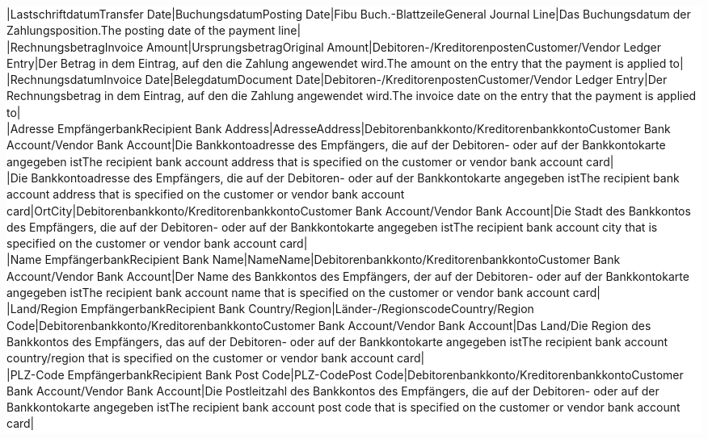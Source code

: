 |<span data-ttu-id="00e1d-207">Lastschriftdatum</span><span class="sxs-lookup"><span data-stu-id="00e1d-207">Transfer Date</span></span>|<span data-ttu-id="00e1d-208">Buchungsdatum</span><span class="sxs-lookup"><span data-stu-id="00e1d-208">Posting Date</span></span>|<span data-ttu-id="00e1d-209">Fibu Buch.-Blattzeile</span><span class="sxs-lookup"><span data-stu-id="00e1d-209">General Journal Line</span></span>|<span data-ttu-id="00e1d-210">Das Buchungsdatum der Zahlungsposition.</span><span class="sxs-lookup"><span data-stu-id="00e1d-210">The posting date of the payment line</span></span>|  
|<span data-ttu-id="00e1d-211">Rechnungsbetrag</span><span class="sxs-lookup"><span data-stu-id="00e1d-211">Invoice Amount</span></span>|<span data-ttu-id="00e1d-212">Ursprungsbetrag</span><span class="sxs-lookup"><span data-stu-id="00e1d-212">Original Amount</span></span>|<span data-ttu-id="00e1d-213">Debitoren-/Kreditorenposten</span><span class="sxs-lookup"><span data-stu-id="00e1d-213">Customer/Vendor Ledger Entry</span></span>|<span data-ttu-id="00e1d-214">Der Betrag in dem Eintrag, auf den die Zahlung angewendet wird.</span><span class="sxs-lookup"><span data-stu-id="00e1d-214">The amount on the entry that the payment is applied to</span></span>|  
|<span data-ttu-id="00e1d-215">Rechnungsdatum</span><span class="sxs-lookup"><span data-stu-id="00e1d-215">Invoice Date</span></span>|<span data-ttu-id="00e1d-216">Belegdatum</span><span class="sxs-lookup"><span data-stu-id="00e1d-216">Document Date</span></span>|<span data-ttu-id="00e1d-217">Debitoren-/Kreditorenposten</span><span class="sxs-lookup"><span data-stu-id="00e1d-217">Customer/Vendor Ledger Entry</span></span>|<span data-ttu-id="00e1d-218">Der Rechnungsbetrag in dem Eintrag, auf den die Zahlung angewendet wird.</span><span class="sxs-lookup"><span data-stu-id="00e1d-218">The invoice date on the entry that the payment is applied to</span></span>|  
|<span data-ttu-id="00e1d-219">Adresse Empfängerbank</span><span class="sxs-lookup"><span data-stu-id="00e1d-219">Recipient Bank Address</span></span>|<span data-ttu-id="00e1d-220">Adresse</span><span class="sxs-lookup"><span data-stu-id="00e1d-220">Address</span></span>|<span data-ttu-id="00e1d-221">Debitorenbankkonto/Kreditorenbankkonto</span><span class="sxs-lookup"><span data-stu-id="00e1d-221">Customer Bank Account/Vendor Bank Account</span></span>|<span data-ttu-id="00e1d-222">Die Bankkontoadresse des Empfängers, die auf der Debitoren- oder auf der Bankkontokarte angegeben ist</span><span class="sxs-lookup"><span data-stu-id="00e1d-222">The recipient bank account address that is specified on the customer or vendor bank account card</span></span>|  
|<span data-ttu-id="00e1d-223">Die Bankkontoadresse des Empfängers, die auf der Debitoren- oder auf der Bankkontokarte angegeben ist</span><span class="sxs-lookup"><span data-stu-id="00e1d-223">The recipient bank account address that is specified on the customer or vendor bank account card</span></span>|<span data-ttu-id="00e1d-224">Ort</span><span class="sxs-lookup"><span data-stu-id="00e1d-224">City</span></span>|<span data-ttu-id="00e1d-225">Debitorenbankkonto/Kreditorenbankkonto</span><span class="sxs-lookup"><span data-stu-id="00e1d-225">Customer Bank Account/Vendor Bank Account</span></span>|<span data-ttu-id="00e1d-226">Die Stadt des Bankkontos des Empfängers, die auf der Debitoren- oder auf der Bankkontokarte angegeben ist</span><span class="sxs-lookup"><span data-stu-id="00e1d-226">The recipient bank account city that is specified on the customer or vendor bank account card</span></span>|  
|<span data-ttu-id="00e1d-227">Name Empfängerbank</span><span class="sxs-lookup"><span data-stu-id="00e1d-227">Recipient Bank Name</span></span>|<span data-ttu-id="00e1d-228">Name</span><span class="sxs-lookup"><span data-stu-id="00e1d-228">Name</span></span>|<span data-ttu-id="00e1d-229">Debitorenbankkonto/Kreditorenbankkonto</span><span class="sxs-lookup"><span data-stu-id="00e1d-229">Customer Bank Account/Vendor Bank Account</span></span>|<span data-ttu-id="00e1d-230">Der Name des Bankkontos des Empfängers, der auf der Debitoren- oder auf der Bankkontokarte angegeben ist</span><span class="sxs-lookup"><span data-stu-id="00e1d-230">The recipient bank account name that is specified on the customer or vendor bank account card</span></span>|  
|<span data-ttu-id="00e1d-231">Land/Region Empfängerbank</span><span class="sxs-lookup"><span data-stu-id="00e1d-231">Recipient Bank Country/Region</span></span>|<span data-ttu-id="00e1d-232">Länder-/Regionscode</span><span class="sxs-lookup"><span data-stu-id="00e1d-232">Country/Region Code</span></span>|<span data-ttu-id="00e1d-233">Debitorenbankkonto/Kreditorenbankkonto</span><span class="sxs-lookup"><span data-stu-id="00e1d-233">Customer Bank Account/Vendor Bank Account</span></span>|<span data-ttu-id="00e1d-234">Das Land/Die Region des Bankkontos des Empfängers, das auf der Debitoren- oder auf der Bankkontokarte angegeben ist</span><span class="sxs-lookup"><span data-stu-id="00e1d-234">The recipient bank account country/region that is specified on the customer or vendor bank account card</span></span>|  
|<span data-ttu-id="00e1d-235">PLZ-Code Empfängerbank</span><span class="sxs-lookup"><span data-stu-id="00e1d-235">Recipient Bank Post Code</span></span>|<span data-ttu-id="00e1d-236">PLZ-Code</span><span class="sxs-lookup"><span data-stu-id="00e1d-236">Post Code</span></span>|<span data-ttu-id="00e1d-237">Debitorenbankkonto/Kreditorenbankkonto</span><span class="sxs-lookup"><span data-stu-id="00e1d-237">Customer Bank Account/Vendor Bank Account</span></span>|<span data-ttu-id="00e1d-238">Die Postleitzahl des Bankkontos des Empfängers, die auf der Debitoren- oder auf der Bankkontokarte angegeben ist</span><span class="sxs-lookup"><span data-stu-id="00e1d-238">The recipient bank account post code that is specified on the customer or vendor bank account card</span></span>|  